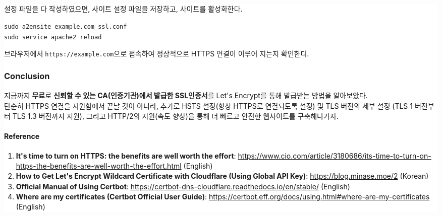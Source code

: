 설정 파일을 다 작성하였으면, 사이트 설정 파일을 저장하고, 사이트를 활성화한다.
```
sudo a2ensite example.com_ssl.conf
sudo service apache2 reload
```

브라우저에서 `https://example.com`으로 접속하여 정상적으로 HTTPS 연결이 이루어 지는지 확인한디.


### Conclusion
지금까지 **무료**로 **신뢰할 수 있는 CA(인증기관)에서 발급한 SSL인증서**를 Let's Encrypt를 통해 발급받는 방법을 알아보았다.  
단순히 HTTPS 연결을 지원함에서 끝날 것이 아니라, 추가로 HSTS 설정(항상 HTTPS로 연결되도록 설정) 및 TLS 버전의 세부 설정 (TLS 1 버전부터 TLS 1.3 버전까지 지원), 그리고 HTTP/2의 지원(속도 향상)을 통해 더 빠르고 안전한 웹사이트를 구축해나가자.


#### Reference
1. **It's time to turn on HTTPS: the benefits are well worth the effort**: https://www.cio.com/article/3180686/its-time-to-turn-on-https-the-benefits-are-well-worth-the-effort.html (English)
2. **How to Get Let's Encrypt Wildcard Certificate with Cloudflare (Using Global API Key)**: https://blog.minase.moe/2 (Korean)
3. **Official Manual of Using Certbot**: https://certbot-dns-cloudflare.readthedocs.io/en/stable/ (English)
4. **Where are my certificates (Certbot Official User Guide)**: https://certbot.eff.org/docs/using.html#where-are-my-certificates (English)
